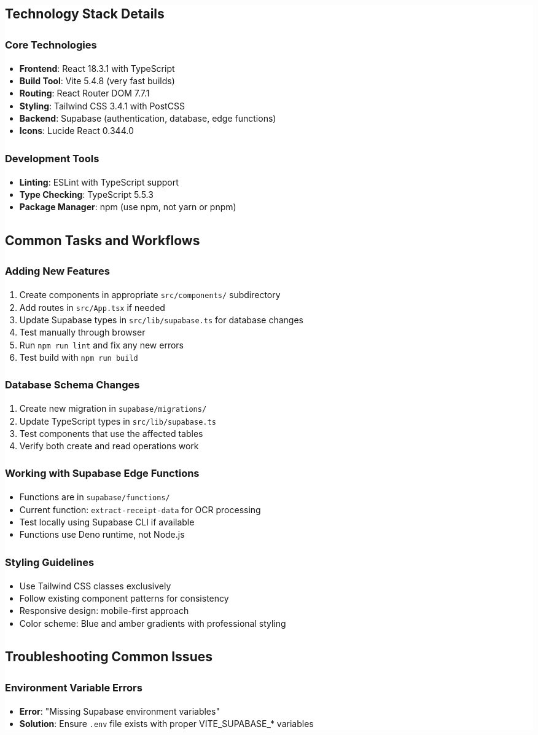 ## Technology Stack Details

### Core Technologies
- **Frontend**: React 18.3.1 with TypeScript
- **Build Tool**: Vite 5.4.8 (very fast builds)
- **Routing**: React Router DOM 7.7.1
- **Styling**: Tailwind CSS 3.4.1 with PostCSS
- **Backend**: Supabase (authentication, database, edge functions)
- **Icons**: Lucide React 0.344.0

### Development Tools
- **Linting**: ESLint with TypeScript support
- **Type Checking**: TypeScript 5.5.3
- **Package Manager**: npm (use npm, not yarn or pnpm)

## Common Tasks and Workflows

### Adding New Features
1. Create components in appropriate `src/components/` subdirectory
2. Add routes in `src/App.tsx` if needed
3. Update Supabase types in `src/lib/supabase.ts` for database changes
4. Test manually through browser
5. Run `npm run lint` and fix any new errors
6. Test build with `npm run build`

### Database Schema Changes
1. Create new migration in `supabase/migrations/`
2. Update TypeScript types in `src/lib/supabase.ts`
3. Test components that use the affected tables
4. Verify both create and read operations work

### Working with Supabase Edge Functions
- Functions are in `supabase/functions/`
- Current function: `extract-receipt-data` for OCR processing
- Test locally using Supabase CLI if available
- Functions use Deno runtime, not Node.js

### Styling Guidelines
- Use Tailwind CSS classes exclusively
- Follow existing component patterns for consistency
- Responsive design: mobile-first approach
- Color scheme: Blue and amber gradients with professional styling

## Troubleshooting Common Issues

### Environment Variable Errors
- **Error**: "Missing Supabase environment variables"
- **Solution**: Ensure `.env` file exists with proper VITE_SUPABASE_* variables
